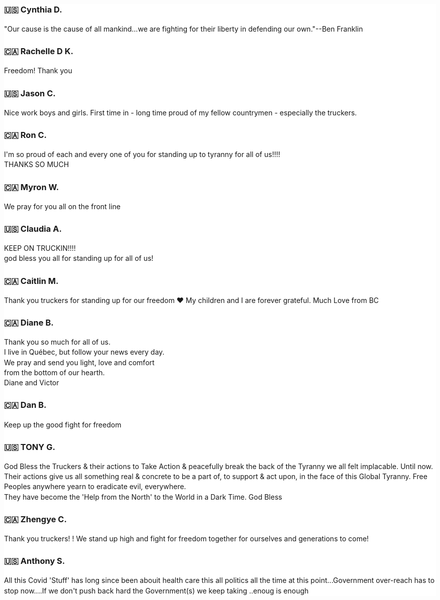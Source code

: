 ### 🇺🇸 Cynthia D.
"Our cause is the cause of all mankind…we are fighting for their liberty in defending our own."--Ben Franklin

### 🇨🇦 Rachelle D K.
Freedom! Thank you 

### 🇺🇸 Jason C.
Nice work boys and girls. First time in - long time proud of my fellow countrymen - especially the truckers. 

### 🇨🇦 Ron C.
I'm so proud of each and every one of you for standing up to tyranny for all of us!!!!<br />THANKS SO MUCH

### 🇨🇦 Myron  W.
We pray for you all on the front line

### 🇺🇸 Claudia A.
KEEP ON TRUCKIN!!!! <br />god bless you all for standing up for all of us! 

### 🇨🇦 Caitlin M.
Thank you truckers for standing up for our freedom ❤️ My children and I are forever grateful. Much Love from BC 

### 🇨🇦 Diane B.
Thank you so much for all of us. <br />I live in Québec, but follow your news every day.<br />We pray and send you light, love and comfort <br />from the bottom of our hearth.<br />Diane and Victor  

### 🇨🇦 Dan B.
Keep up the good fight for freedom

### 🇺🇸 TONY G.
God Bless the Truckers & their actions to Take Action & peacefully break the back of the Tyranny we all felt implacable. Until now. Their actions give us all something real & concrete to be a part of, to support & act upon, in the face of this Global Tyranny. Free Peoples anywhere yearn to eradicate evil, everywhere.<br />They have become the 'Help from the North' to the World in a Dark Time. God Bless

### 🇨🇦 Zhengye C.
Thank you truckers! ! We stand up high and fight for freedom together for ourselves and generations to come!

### 🇺🇸 Anthony S.
All this Covid 'Stuff' has long since been abouit health care this all politics all the time at this point...Government over-reach has to stop now....If we don't push back hard the Government(s) we keep taking ..enoug is enough
